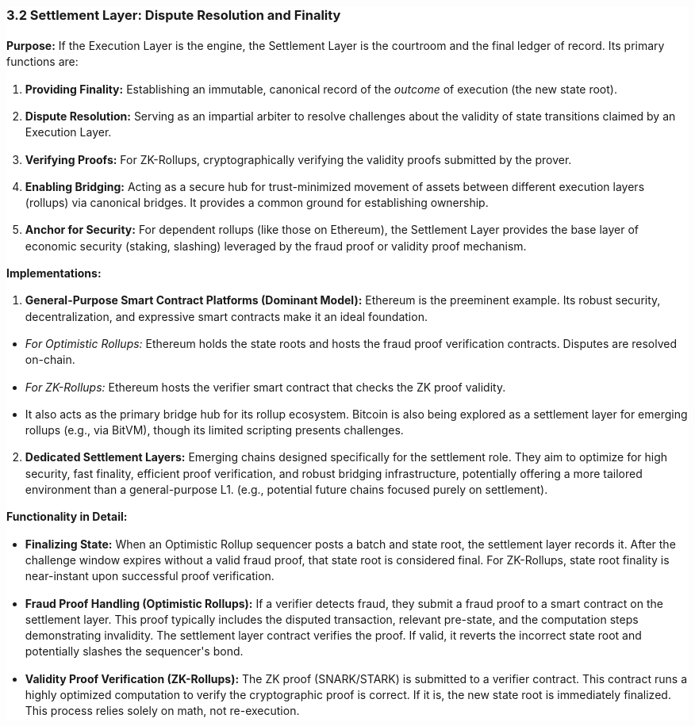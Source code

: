 ### 3.2 Settlement Layer: Dispute Resolution and Finality

**Purpose:** If the Execution Layer is the engine, the Settlement Layer is the courtroom and the final ledger of record. Its primary functions are:

1.  **Providing Finality:** Establishing an immutable, canonical record of the *outcome* of execution (the new state root).

2.  **Dispute Resolution:** Serving as an impartial arbiter to resolve challenges about the validity of state transitions claimed by an Execution Layer.

3.  **Verifying Proofs:** For ZK-Rollups, cryptographically verifying the validity proofs submitted by the prover.

4.  **Enabling Bridging:** Acting as a secure hub for trust-minimized movement of assets between different execution layers (rollups) via canonical bridges. It provides a common ground for establishing ownership.

5.  **Anchor for Security:** For dependent rollups (like those on Ethereum), the Settlement Layer provides the base layer of economic security (staking, slashing) leveraged by the fraud proof or validity proof mechanism.

**Implementations:**

1.  **General-Purpose Smart Contract Platforms (Dominant Model):** Ethereum is the preeminent example. Its robust security, decentralization, and expressive smart contracts make it an ideal foundation.

*   *For Optimistic Rollups:* Ethereum holds the state roots and hosts the fraud proof verification contracts. Disputes are resolved on-chain.

*   *For ZK-Rollups:* Ethereum hosts the verifier smart contract that checks the ZK proof validity.

*   It also acts as the primary bridge hub for its rollup ecosystem. Bitcoin is also being explored as a settlement layer for emerging rollups (e.g., via BitVM), though its limited scripting presents challenges.

2.  **Dedicated Settlement Layers:** Emerging chains designed specifically for the settlement role. They aim to optimize for high security, fast finality, efficient proof verification, and robust bridging infrastructure, potentially offering a more tailored environment than a general-purpose L1. (e.g., potential future chains focused purely on settlement).

**Functionality in Detail:**

*   **Finalizing State:** When an Optimistic Rollup sequencer posts a batch and state root, the settlement layer records it. After the challenge window expires without a valid fraud proof, that state root is considered final. For ZK-Rollups, state root finality is near-instant upon successful proof verification.

*   **Fraud Proof Handling (Optimistic Rollups):** If a verifier detects fraud, they submit a fraud proof to a smart contract on the settlement layer. This proof typically includes the disputed transaction, relevant pre-state, and the computation steps demonstrating invalidity. The settlement layer contract verifies the proof. If valid, it reverts the incorrect state root and potentially slashes the sequencer's bond.

*   **Validity Proof Verification (ZK-Rollups):** The ZK proof (SNARK/STARK) is submitted to a verifier contract. This contract runs a highly optimized computation to verify the cryptographic proof is correct. If it is, the new state root is immediately finalized. This process relies solely on math, not re-execution.
